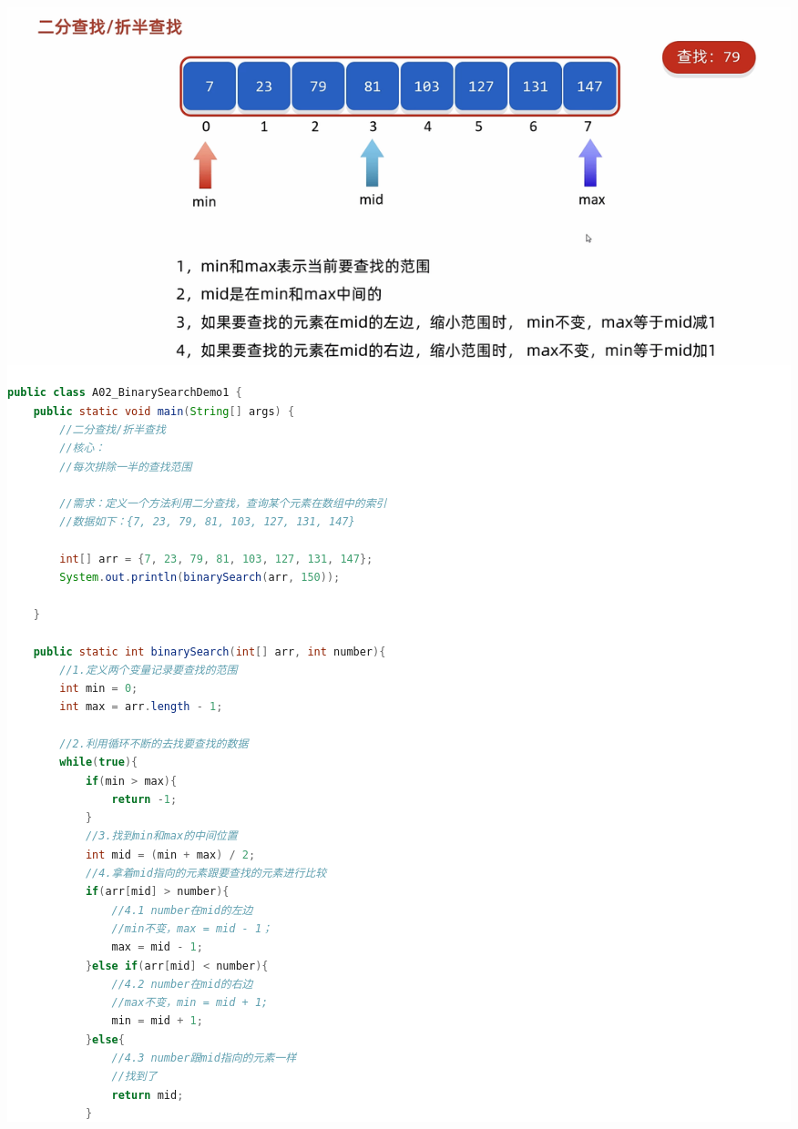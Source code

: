 ![590e0ebbd9c30756eee0e61f75c4e52](assets/590e0ebbd9c30756eee0e61f75c4e52-20230815230019-o9mjnlv.jpg)

```java
public class A02_BinarySearchDemo1 {
    public static void main(String[] args) {
        //二分查找/折半查找
        //核心：
        //每次排除一半的查找范围

        //需求：定义一个方法利用二分查找，查询某个元素在数组中的索引
        //数据如下：{7, 23, 79, 81, 103, 127, 131, 147}

        int[] arr = {7, 23, 79, 81, 103, 127, 131, 147};
        System.out.println(binarySearch(arr, 150));

    }

    public static int binarySearch(int[] arr, int number){
        //1.定义两个变量记录要查找的范围
        int min = 0;
        int max = arr.length - 1;

        //2.利用循环不断的去找要查找的数据
        while(true){
            if(min > max){
                return -1;
            }
            //3.找到min和max的中间位置
            int mid = (min + max) / 2;
            //4.拿着mid指向的元素跟要查找的元素进行比较
            if(arr[mid] > number){
                //4.1 number在mid的左边
                //min不变，max = mid - 1；
                max = mid - 1;
            }else if(arr[mid] < number){
                //4.2 number在mid的右边
                //max不变，min = mid + 1;
                min = mid + 1;
            }else{
                //4.3 number跟mid指向的元素一样
                //找到了
                return mid;
            }

```